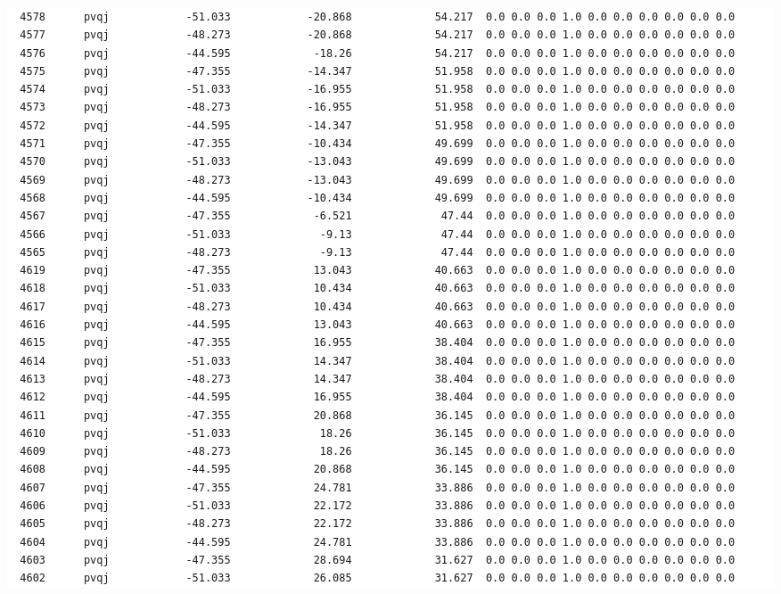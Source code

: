       4578      pvqj            -51.033            -20.868             54.217  0.0 0.0 0.0 1.0 0.0 0.0 0.0 0.0 0.0 0.0
      4577      pvqj            -48.273            -20.868             54.217  0.0 0.0 0.0 1.0 0.0 0.0 0.0 0.0 0.0 0.0
      4576      pvqj            -44.595             -18.26             54.217  0.0 0.0 0.0 1.0 0.0 0.0 0.0 0.0 0.0 0.0
      4575      pvqj            -47.355            -14.347             51.958  0.0 0.0 0.0 1.0 0.0 0.0 0.0 0.0 0.0 0.0
      4574      pvqj            -51.033            -16.955             51.958  0.0 0.0 0.0 1.0 0.0 0.0 0.0 0.0 0.0 0.0
      4573      pvqj            -48.273            -16.955             51.958  0.0 0.0 0.0 1.0 0.0 0.0 0.0 0.0 0.0 0.0
      4572      pvqj            -44.595            -14.347             51.958  0.0 0.0 0.0 1.0 0.0 0.0 0.0 0.0 0.0 0.0
      4571      pvqj            -47.355            -10.434             49.699  0.0 0.0 0.0 1.0 0.0 0.0 0.0 0.0 0.0 0.0
      4570      pvqj            -51.033            -13.043             49.699  0.0 0.0 0.0 1.0 0.0 0.0 0.0 0.0 0.0 0.0
      4569      pvqj            -48.273            -13.043             49.699  0.0 0.0 0.0 1.0 0.0 0.0 0.0 0.0 0.0 0.0
      4568      pvqj            -44.595            -10.434             49.699  0.0 0.0 0.0 1.0 0.0 0.0 0.0 0.0 0.0 0.0
      4567      pvqj            -47.355             -6.521              47.44  0.0 0.0 0.0 1.0 0.0 0.0 0.0 0.0 0.0 0.0
      4566      pvqj            -51.033              -9.13              47.44  0.0 0.0 0.0 1.0 0.0 0.0 0.0 0.0 0.0 0.0
      4565      pvqj            -48.273              -9.13              47.44  0.0 0.0 0.0 1.0 0.0 0.0 0.0 0.0 0.0 0.0
      4619      pvqj            -47.355             13.043             40.663  0.0 0.0 0.0 1.0 0.0 0.0 0.0 0.0 0.0 0.0
      4618      pvqj            -51.033             10.434             40.663  0.0 0.0 0.0 1.0 0.0 0.0 0.0 0.0 0.0 0.0
      4617      pvqj            -48.273             10.434             40.663  0.0 0.0 0.0 1.0 0.0 0.0 0.0 0.0 0.0 0.0
      4616      pvqj            -44.595             13.043             40.663  0.0 0.0 0.0 1.0 0.0 0.0 0.0 0.0 0.0 0.0
      4615      pvqj            -47.355             16.955             38.404  0.0 0.0 0.0 1.0 0.0 0.0 0.0 0.0 0.0 0.0
      4614      pvqj            -51.033             14.347             38.404  0.0 0.0 0.0 1.0 0.0 0.0 0.0 0.0 0.0 0.0
      4613      pvqj            -48.273             14.347             38.404  0.0 0.0 0.0 1.0 0.0 0.0 0.0 0.0 0.0 0.0
      4612      pvqj            -44.595             16.955             38.404  0.0 0.0 0.0 1.0 0.0 0.0 0.0 0.0 0.0 0.0
      4611      pvqj            -47.355             20.868             36.145  0.0 0.0 0.0 1.0 0.0 0.0 0.0 0.0 0.0 0.0
      4610      pvqj            -51.033              18.26             36.145  0.0 0.0 0.0 1.0 0.0 0.0 0.0 0.0 0.0 0.0
      4609      pvqj            -48.273              18.26             36.145  0.0 0.0 0.0 1.0 0.0 0.0 0.0 0.0 0.0 0.0
      4608      pvqj            -44.595             20.868             36.145  0.0 0.0 0.0 1.0 0.0 0.0 0.0 0.0 0.0 0.0
      4607      pvqj            -47.355             24.781             33.886  0.0 0.0 0.0 1.0 0.0 0.0 0.0 0.0 0.0 0.0
      4606      pvqj            -51.033             22.172             33.886  0.0 0.0 0.0 1.0 0.0 0.0 0.0 0.0 0.0 0.0
      4605      pvqj            -48.273             22.172             33.886  0.0 0.0 0.0 1.0 0.0 0.0 0.0 0.0 0.0 0.0
      4604      pvqj            -44.595             24.781             33.886  0.0 0.0 0.0 1.0 0.0 0.0 0.0 0.0 0.0 0.0
      4603      pvqj            -47.355             28.694             31.627  0.0 0.0 0.0 1.0 0.0 0.0 0.0 0.0 0.0 0.0
      4602      pvqj            -51.033             26.085             31.627  0.0 0.0 0.0 1.0 0.0 0.0 0.0 0.0 0.0 0.0